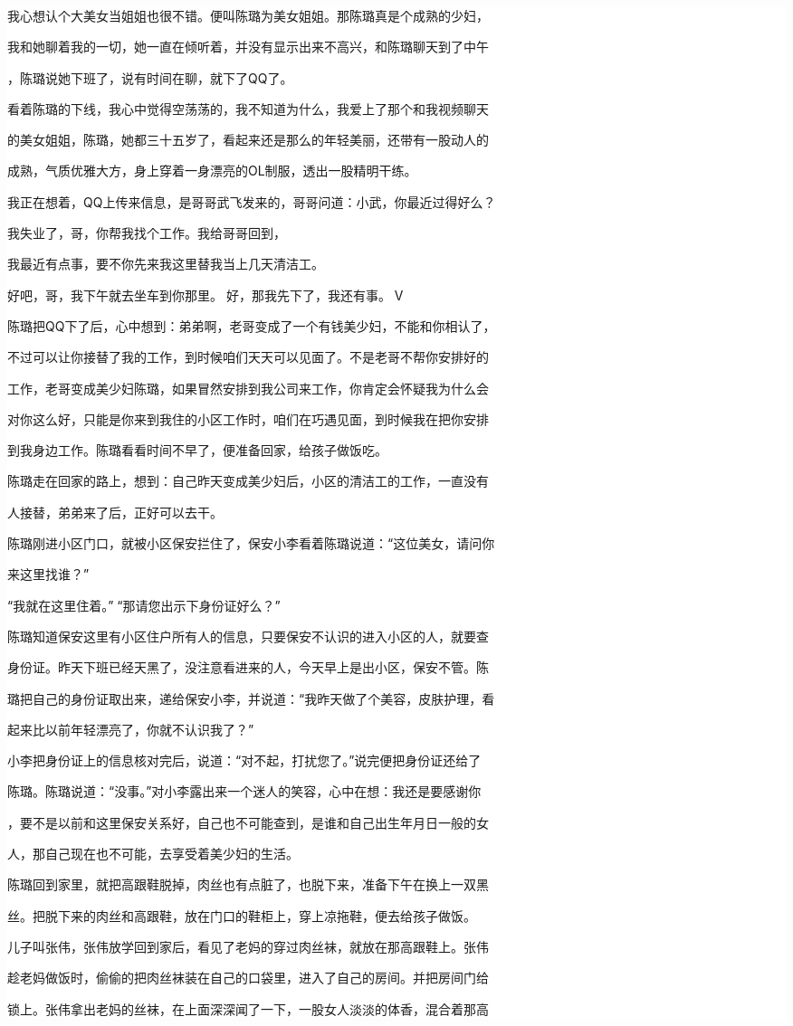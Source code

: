 我心想认个大美女当姐姐也很不错。便叫陈璐为美女姐姐。那陈璐真是个成熟的少妇，

我和她聊着我的一切，她一直在倾听着，并没有显示出来不高兴，和陈璐聊天到了中午

，陈璐说她下班了，说有时间在聊，就下了QQ了。

看着陈璐的下线，我心中觉得空荡荡的，我不知道为什么，我爱上了那个和我视频聊天

的美女姐姐，陈璐，她都三十五岁了，看起来还是那么的年轻美丽，还带有一股动人的

成熟，气质优雅大方，身上穿着一身漂亮的OL制服，透出一股精明干练。

我正在想着，QQ上传来信息，是哥哥武飞发来的，哥哥问道：小武，你最近过得好么？

我失业了，哥，你帮我找个工作。我给哥哥回到，

我最近有点事，要不你先来我这里替我当上几天清洁工。

好吧，哥，我下午就去坐车到你那里。 好，那我先下了，我还有事。 V

陈璐把QQ下了后，心中想到：弟弟啊，老哥变成了一个有钱美少妇，不能和你相认了，

不过可以让你接替了我的工作，到时候咱们天天可以见面了。不是老哥不帮你安排好的

工作，老哥变成美少妇陈璐，如果冒然安排到我公司来工作，你肯定会怀疑我为什么会

对你这么好，只能是你来到我住的小区工作时，咱们在巧遇见面，到时候我在把你安排

到我身边工作。陈璐看看时间不早了，便准备回家，给孩子做饭吃。

陈璐走在回家的路上，想到：自己昨天变成美少妇后，小区的清洁工的工作，一直没有

人接替，弟弟来了后，正好可以去干。

陈璐刚进小区门口，就被小区保安拦住了，保安小李看着陈璐说道：“这位美女，请问你

来这里找谁？”

“我就在这里住着。” “那请您出示下身份证好么？”

陈璐知道保安这里有小区住户所有人的信息，只要保安不认识的进入小区的人，就要查

身份证。昨天下班已经天黑了，没注意看进来的人，今天早上是出小区，保安不管。陈

璐把自己的身份证取出来，递给保安小李，并说道：“我昨天做了个美容，皮肤护理，看

起来比以前年轻漂亮了，你就不认识我了？”

小李把身份证上的信息核对完后，说道：“对不起，打扰您了。”说完便把身份证还给了

陈璐。陈璐说道：“没事。”对小李露出来一个迷人的笑容，心中在想：我还是要感谢你

，要不是以前和这里保安关系好，自己也不可能查到，是谁和自己出生年月日一般的女

人，那自己现在也不可能，去享受着美少妇的生活。

陈璐回到家里，就把高跟鞋脱掉，肉丝也有点脏了，也脱下来，准备下午在换上一双黑

丝。把脱下来的肉丝和高跟鞋，放在门口的鞋柜上，穿上凉拖鞋，便去给孩子做饭。

儿子叫张伟，张伟放学回到家后，看见了老妈的穿过肉丝袜，就放在那高跟鞋上。张伟

趁老妈做饭时，偷偷的把肉丝袜装在自己的口袋里，进入了自己的房间。并把房间门给

锁上。张伟拿出老妈的丝袜，在上面深深闻了一下，一股女人淡淡的体香，混合着那高
